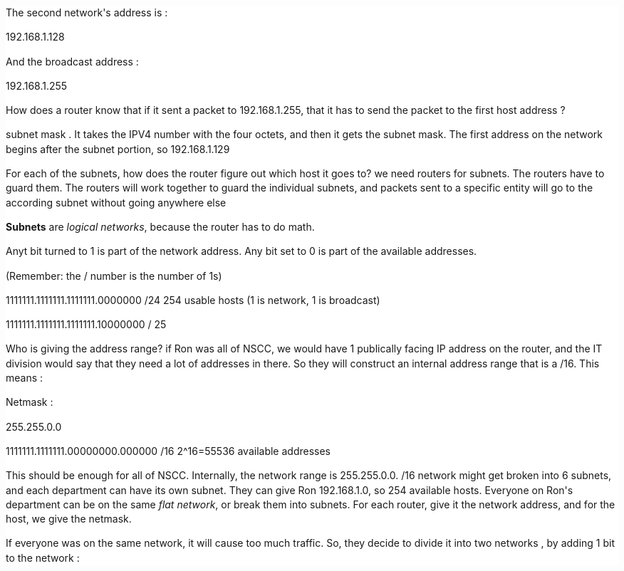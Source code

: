 
The second network's address is : 


192.168.1.128 


And the broadcast address :

192.168.1.255



How does a router know that if it sent a packet to 192.168.1.255, that it has to send the packet to the first host address ?



subnet mask . It takes the IPV4 number with the four octets, and then it gets the subnet mask. The first address on the network begins after the subnet portion, so 192.168.1.129



For each of the subnets, how does the router figure out which host it goes to? we need routers for subnets. The routers have to guard them. The routers will work together to guard the individual subnets, and packets sent to a specific entity will go to the according subnet without going anywhere else




**Subnets** are *logical networks*, because the router has to do math.


Anyt bit turned to 1 is part of the network address. Any bit set to 0 is part of the available addresses.

(Remember: the / number is the number of 1s)

1111111.1111111.1111111.0000000 /24   254 usable hosts (1 is network, 1 is broadcast)

1111111.1111111.1111111.10000000 / 25 



Who is giving the address range? if Ron was all of NSCC, we would have 1 publically facing IP address on the router, and the IT division would say that they need a lot of addresses in there. So they will construct an internal address range that is a /16. This means : 


Netmask : 


255.255.0.0

1111111.1111111.00000000.000000 /16  2^16=55536 available addresses



This should be enough for all of NSCC. Internally, the network range is 255.255.0.0. /16 network might get broken into 6 subnets, and each department can have its own subnet. They can give Ron 192.168.1.0, so 254 available hosts. Everyone on Ron's department can be on the same *flat network*, or break them into subnets. For each router, give it the network address, and for the host, we give the netmask. 

If everyone was on the same network, it will cause too much traffic. So, they decide to divide it into two networks , by adding 1 bit to the network : 
